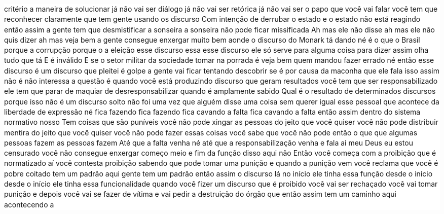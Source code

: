 critério
a maneira de solucionar já não vai ser
diálogo já não vai ser retórica já não
vai ser o papo que você vai falar você
tem que reconhecer claramente que tem
gente usando os discurso Com intenção de
derrubar o estado e o estado não está
reagindo então assim a gente tem que
desmistificar a sonseira a sonseira não
pode ficar missificada Ah mas ele não
disse ah mas ele não quis dizer ah mas
veja bem a gente consegue enxergar muito
bem
aonde o discurso do Monark tá dando né é
o que o Brasil porque a corrupção porque
o a eleição esse discurso essa esse
discurso ele só serve para alguma coisa
para dizer assim olha tudo que tá E é
inválido E se o setor militar da
sociedade tomar na porrada é veja bem
quem mandou fazer errado né então esse
discurso é um discurso que pleitei é
golpe a gente vai ficar tentando
descobrir se é por causa da maconha que
ele fala isso assim não é não interessa
a questão é quando você está produzindo
discurso que geram resultados você tem
que ser responsabilizado ele tem que
parar de maquiar de desresponsabilizar
quando é amplamente sabido Qual é o
resultado de determinados discursos
porque isso não é um discurso solto não
foi uma vez que alguém disse uma coisa
sem querer igual esse pessoal que
acontece da liberdade de expressão né
fica fazendo fica fazendo fica cavando a
falta fica cavando a falta então assim
dentro do sistema normativo nosso Tem
coisas que são puníveis você não pode
xingar as pessoas do jeito que você
quiser você não pode distribuir mentira
do jeito que você quiser você não pode
fazer essas coisas você sabe que você
não pode então o que que algumas pessoas
fazem as pessoas fazem Até que a falta
venha né até que a responsabilização
venha e fala ai meu Deus eu estou
censurado você não consegue enxergar
começo meio e fim da função disso aqui
não Então você começa com a proibição
que é normatizado aí você contesta
proibição sabendo que pode tomar uma
punição e quando a punição vem você
reclama que você é pobre coitado tem um
padrão aqui gente tem um padrão então
assim o discurso lá no início ele tinha
essa função desde o início desde o
início ele tinha essa funcionalidade
quando você fizer um discurso que é
proibido você vai ser
rechaçado você vai tomar punição e
depois você vai se fazer de vítima e vai
pedir a destruição do órgão que então
assim tem um caminho aqui acontecendo a